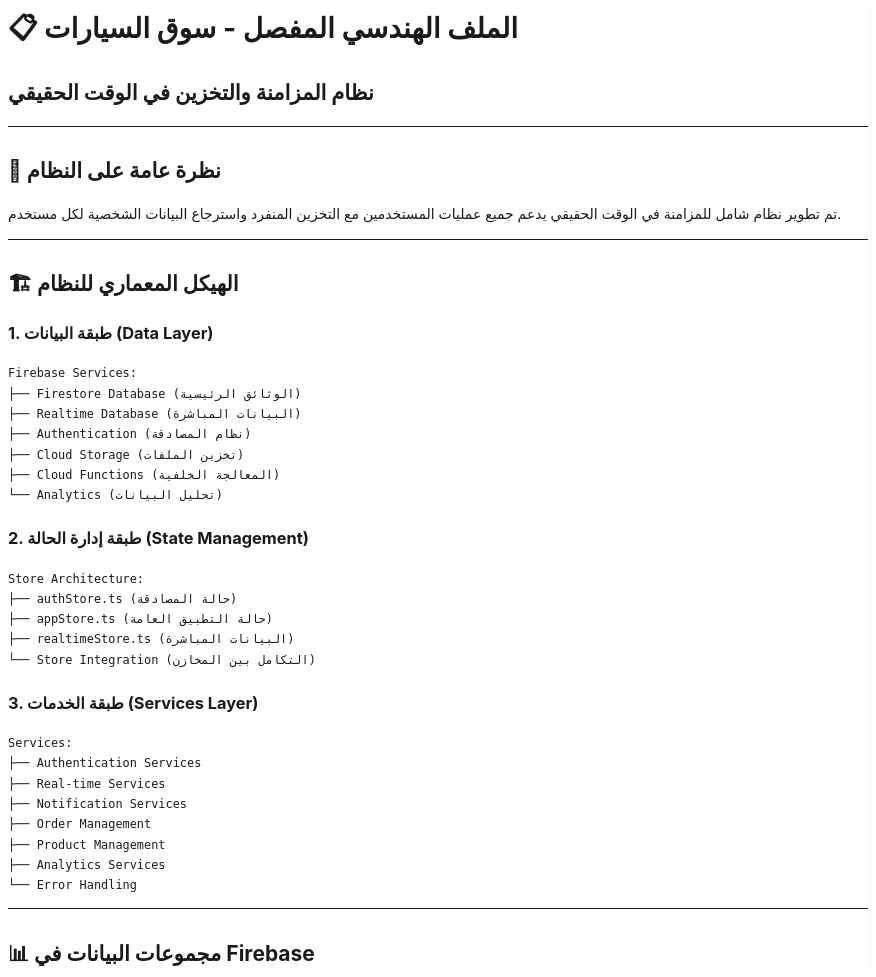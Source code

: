 # 📋 **الملف الهندسي المفصل - سوق السيارات**
## **نظام المزامنة والتخزين في الوقت الحقيقي**

---

## 🎯 **نظرة عامة على النظام**

تم تطوير نظام شامل للمزامنة في الوقت الحقيقي يدعم جميع عمليات المستخدمين مع التخزين المنفرد واسترجاع البيانات الشخصية لكل مستخدم.

---

## 🏗️ **الهيكل المعماري للنظام**

### **1. طبقة البيانات (Data Layer)**
```
Firebase Services:
├── Firestore Database (الوثائق الرئيسية)
├── Realtime Database (البيانات المباشرة)
├── Authentication (نظام المصادقة)
├── Cloud Storage (تخزين الملفات)
├── Cloud Functions (المعالجة الخلفية)
└── Analytics (تحليل البيانات)
```

### **2. طبقة إدارة الحالة (State Management)**
```
Store Architecture:
├── authStore.ts (حالة المصادقة)
├── appStore.ts (حالة التطبيق العامة)
├── realtimeStore.ts (البيانات المباشرة)
└── Store Integration (التكامل بين المخازن)
```

### **3. طبقة الخدمات (Services Layer)**
```
Services:
├── Authentication Services
├── Real-time Services
├── Notification Services
├── Order Management
├── Product Management
├── Analytics Services
└── Error Handling
```

---

## 📊 **مجموعات البيانات في Firebase**
